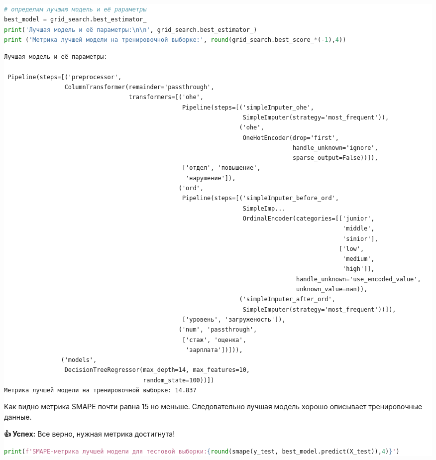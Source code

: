 


```python
# определим лучшию модель и её рараметры
best_model = grid_search.best_estimator_
print('Лучшая модель и её параметры:\n\n', grid_search.best_estimator_)
print ('Метрика лучшей модели на тренировочной выборке:', round(grid_search.best_score_*(-1),4))
```

    Лучшая модель и её параметры:
    
     Pipeline(steps=[('preprocessor',
                     ColumnTransformer(remainder='passthrough',
                                       transformers=[('ohe',
                                                      Pipeline(steps=[('simpleImputer_ohe',
                                                                       SimpleImputer(strategy='most_frequent')),
                                                                      ('ohe',
                                                                       OneHotEncoder(drop='first',
                                                                                     handle_unknown='ignore',
                                                                                     sparse_output=False))]),
                                                      ['отдел', 'повышение',
                                                       'нарушение']),
                                                     ('ord',
                                                      Pipeline(steps=[('simpleImputer_before_ord',
                                                                       SimpleImp...
                                                                       OrdinalEncoder(categories=[['junior',
                                                                                                   'middle',
                                                                                                   'sinior'],
                                                                                                  ['low',
                                                                                                   'medium',
                                                                                                   'high']],
                                                                                      handle_unknown='use_encoded_value',
                                                                                      unknown_value=nan)),
                                                                      ('simpleImputer_after_ord',
                                                                       SimpleImputer(strategy='most_frequent'))]),
                                                      ['уровень', 'загруженость']),
                                                     ('num', 'passthrough',
                                                      ['стаж', 'оценка',
                                                       'зарплата'])])),
                    ('models',
                     DecisionTreeRegressor(max_depth=14, max_features=10,
                                           random_state=100))])
    Метрика лучшей модели на тренировочной выборке: 14.837


Как видно метрика SMAPE почти равна 15 но меньше. Следовательно лучшая модель хорошо описывает тренировочные данные.

<div class="alert alert-success">
<b>👍 Успех:</b> Все верно, нужная метрика достигнута!
</div>


```python
print(f'SMAPE-метрика лучшей модели для тестовой выборки:{round(smape(y_test, best_model.predict(X_test)),4)}')
```
